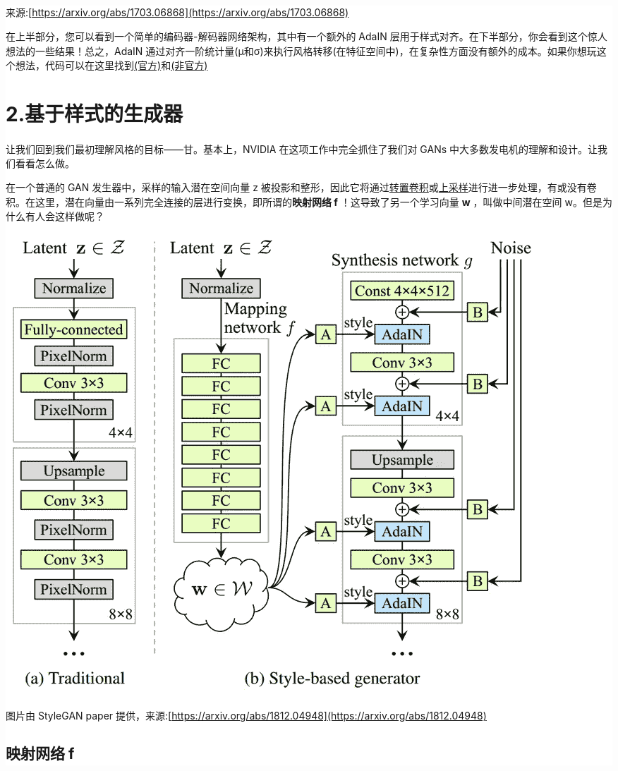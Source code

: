 来源:[https://arxiv.org/abs/1703.06868](https://arxiv.org/abs/1703.06868)

在上半部分，您可以看到一个简单的编码器-解码器网络架构，其中有一个额外的 AdaIN 层用于样式对齐。在下半部分，你会看到这个惊人想法的一些结果！总之，AdaIN 通过对齐一阶统计量(μ和σ)来执行风格转移(在特征空间中)，在复杂性方面没有额外的成本。如果你想玩这个想法，代码可以在这里找到[(官方)](https://github.com/xunhuang1995/AdaIN-style)和[(非官方)](https://github.com/naoto0804/pytorch-AdaIN)

# 2.基于样式的生成器

让我们回到我们最初理解风格的目标——甘。基本上，NVIDIA 在这项工作中完全抓住了我们对 GANs 中大多数发电机的理解和设计。让我们看看怎么做。

在一个普通的 GAN 发生器中，采样的输入潜在空间向量 z 被投影和整形，因此它将通过[转置卷积](http://d2l.ai/chapter_computer-vision/transposed-conv.html)或[上采样](https://stats.stackexchange.com/questions/252810/in-cnn-are-upsampling-and-transpose-convolution-the-same)进行进一步处理，有或没有卷积。在这里，潜在向量由一系列完全连接的层进行变换，即所谓的**映射网络 f** ！这导致了另一个学习向量 **w** ，叫做中间潜在空间 w。但是为什么有人会这样做呢？

![](img/cedce8fc2553b60da88dcada793c36b0.png)

图片由 StyleGAN paper 提供，来源:[https://arxiv.org/abs/1812.04948](https://arxiv.org/abs/1812.04948)

## 映射网络 f
